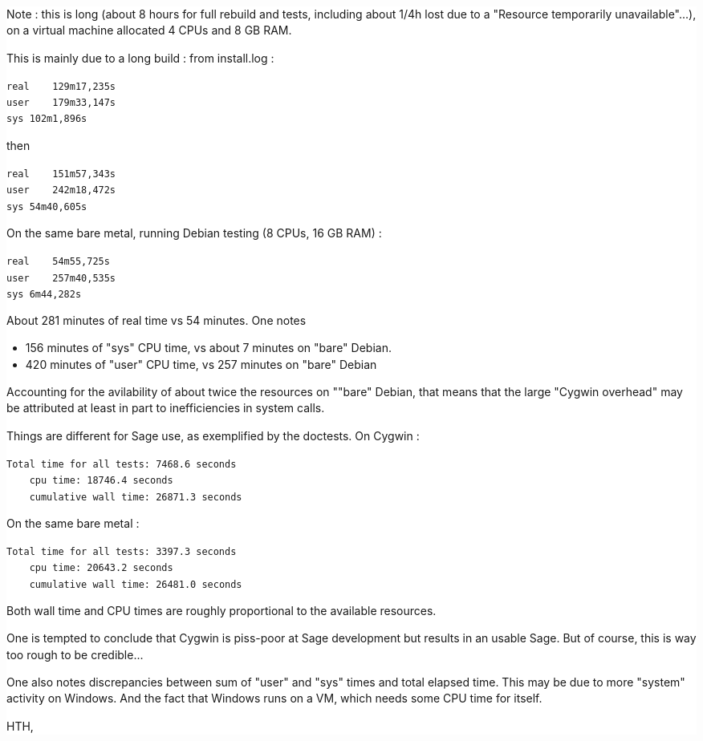 Note : this is long (about 8 hours for full rebuild and tests, including about 1/4h lost due to a "Resource temporarily unavailable"...), on a virtual machine allocated 4 CPUs and 8 GB RAM.

This is mainly due to a long build : from install.log :

```
real	129m17,235s
user	179m33,147s
sys	102m1,896s
```
then

```
real	151m57,343s
user	242m18,472s
sys	54m40,605s
```


On the same bare metal, running Debian testing (8 CPUs, 16 GB RAM) :

```
real	54m55,725s
user	257m40,535s
sys	6m44,282s
```

About 281 minutes of real time vs 54 minutes. One notes
* 156 minutes of "sys" CPU time, vs about 7 minutes on "bare" Debian.
* 420 minutes of "user" CPU time, vs 257 minutes on "bare" Debian

Accounting for the avilability of about twice the resources on ""bare" Debian, that means that the large "Cygwin overhead" may be attributed at least in part to inefficiencies in system calls.

Things are different for Sage use, as exemplified by the doctests. On Cygwin :

```
Total time for all tests: 7468.6 seconds
    cpu time: 18746.4 seconds
    cumulative wall time: 26871.3 seconds
```

On the same bare metal :

```
Total time for all tests: 3397.3 seconds
    cpu time: 20643.2 seconds
    cumulative wall time: 26481.0 seconds
```

Both wall time and CPU times are roughly proportional to the available resources.

One is tempted to conclude that Cygwin is piss-poor at Sage development but results in an usable Sage. But of course, this is way too rough to be credible...

One also notes discrepancies between sum of "user" and "sys" times and total elapsed time. This may be due to more "system" activity on Windows. And the fact that Windows runs on a VM, which needs some CPU time for itself.

HTH,
